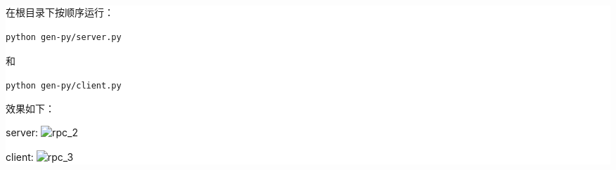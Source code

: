 在根目录下按顺序运行：

```shell
python gen-py/server.py
```

和

```shell
python gen-py/client.py
```

效果如下：

server:
![rpc_2](/assets/images/post_imgs/web_arch_rpc_2.png)

client:
![rpc_3](/assets/images/post_imgs/web_arch_rpc_3.png)
